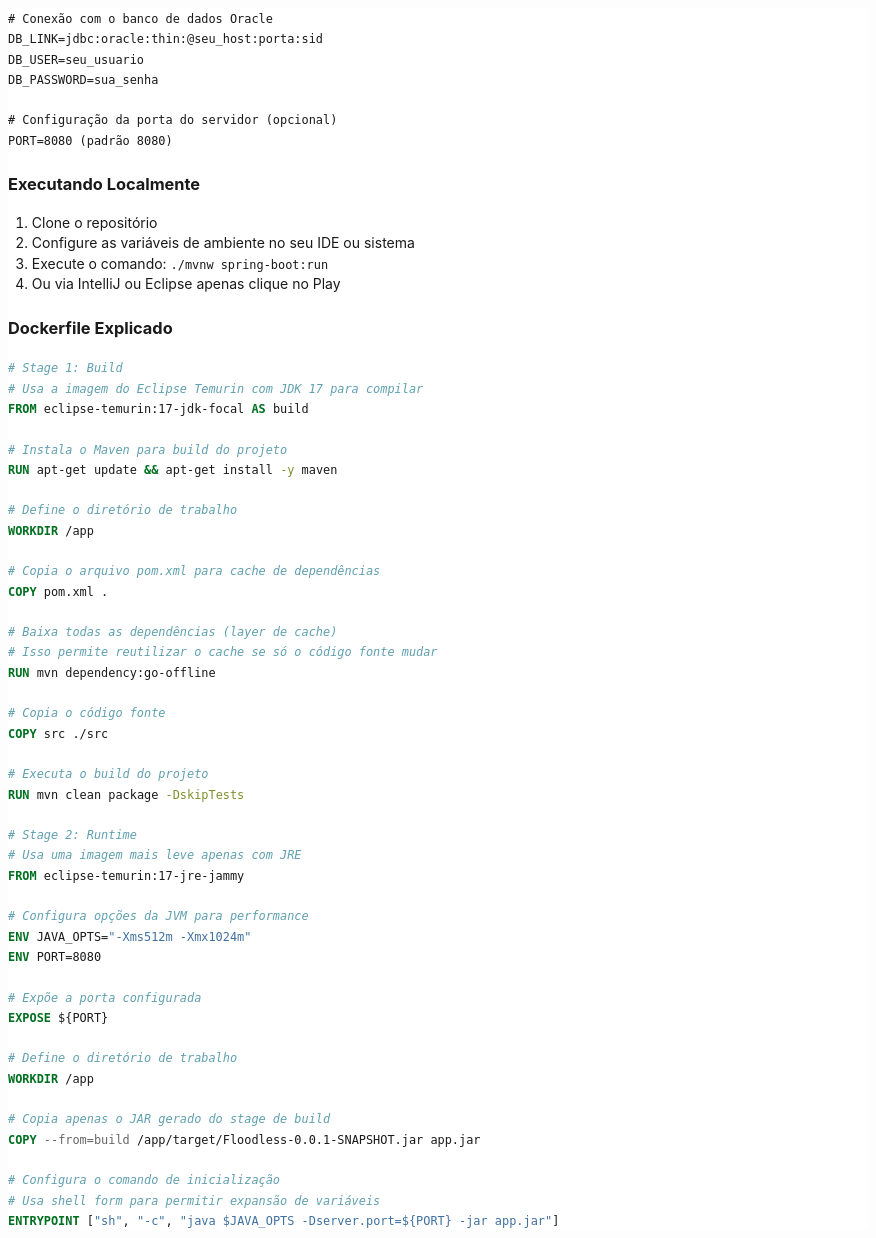 ```properties
# Conexão com o banco de dados Oracle
DB_LINK=jdbc:oracle:thin:@seu_host:porta:sid
DB_USER=seu_usuario
DB_PASSWORD=sua_senha

# Configuração da porta do servidor (opcional)
PORT=8080 (padrão 8080)
```

### Executando Localmente

1. Clone o repositório
2. Configure as variáveis de ambiente no seu IDE ou sistema
3. Execute o comando: `./mvnw spring-boot:run`
4. Ou via IntelliJ ou Eclipse apenas clique no Play

### Dockerfile Explicado

```dockerfile
# Stage 1: Build
# Usa a imagem do Eclipse Temurin com JDK 17 para compilar
FROM eclipse-temurin:17-jdk-focal AS build

# Instala o Maven para build do projeto
RUN apt-get update && apt-get install -y maven

# Define o diretório de trabalho
WORKDIR /app

# Copia o arquivo pom.xml para cache de dependências
COPY pom.xml .

# Baixa todas as dependências (layer de cache)
# Isso permite reutilizar o cache se só o código fonte mudar
RUN mvn dependency:go-offline

# Copia o código fonte
COPY src ./src

# Executa o build do projeto
RUN mvn clean package -DskipTests

# Stage 2: Runtime
# Usa uma imagem mais leve apenas com JRE
FROM eclipse-temurin:17-jre-jammy

# Configura opções da JVM para performance
ENV JAVA_OPTS="-Xms512m -Xmx1024m"
ENV PORT=8080

# Expõe a porta configurada
EXPOSE ${PORT}

# Define o diretório de trabalho
WORKDIR /app

# Copia apenas o JAR gerado do stage de build
COPY --from=build /app/target/Floodless-0.0.1-SNAPSHOT.jar app.jar

# Configura o comando de inicialização
# Usa shell form para permitir expansão de variáveis
ENTRYPOINT ["sh", "-c", "java $JAVA_OPTS -Dserver.port=${PORT} -jar app.jar"]
```
